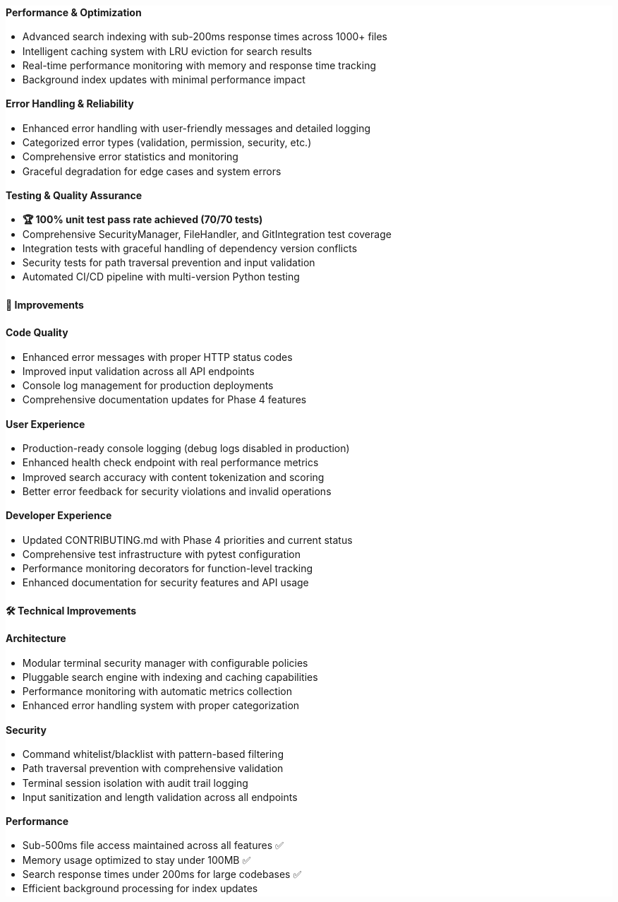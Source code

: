 **Performance & Optimization**
- Advanced search indexing with sub-200ms response times across 1000+ files
- Intelligent caching system with LRU eviction for search results
- Real-time performance monitoring with memory and response time tracking
- Background index updates with minimal performance impact

**Error Handling & Reliability**
- Enhanced error handling with user-friendly messages and detailed logging
- Categorized error types (validation, permission, security, etc.)
- Comprehensive error statistics and monitoring
- Graceful degradation for edge cases and system errors

**Testing & Quality Assurance**
- **🏆 100% unit test pass rate achieved (70/70 tests)** 
- Comprehensive SecurityManager, FileHandler, and GitIntegration test coverage
- Integration tests with graceful handling of dependency version conflicts
- Security tests for path traversal prevention and input validation
- Automated CI/CD pipeline with multi-version Python testing

#### 🔧 Improvements

**Code Quality**
- Enhanced error messages with proper HTTP status codes
- Improved input validation across all API endpoints
- Console log management for production deployments
- Comprehensive documentation updates for Phase 4 features

**User Experience**
- Production-ready console logging (debug logs disabled in production)
- Enhanced health check endpoint with real performance metrics
- Improved search accuracy with content tokenization and scoring
- Better error feedback for security violations and invalid operations

**Developer Experience**
- Updated CONTRIBUTING.md with Phase 4 priorities and current status
- Comprehensive test infrastructure with pytest configuration
- Performance monitoring decorators for function-level tracking
- Enhanced documentation for security features and API usage

#### 🛠 Technical Improvements

**Architecture**
- Modular terminal security manager with configurable policies
- Pluggable search engine with indexing and caching capabilities
- Performance monitoring with automatic metrics collection
- Enhanced error handling system with proper categorization

**Security**
- Command whitelist/blacklist with pattern-based filtering
- Path traversal prevention with comprehensive validation
- Terminal session isolation with audit trail logging
- Input sanitization and length validation across all endpoints

**Performance**
- Sub-500ms file access maintained across all features ✅
- Memory usage optimized to stay under 100MB ✅
- Search response times under 200ms for large codebases ✅
- Efficient background processing for index updates
